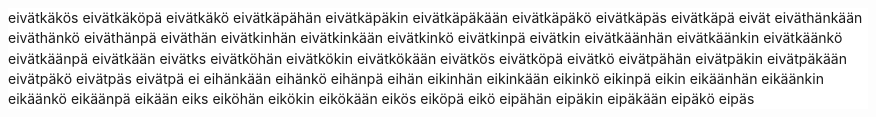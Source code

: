 eivätkäkös
eivätkäköpä
eivätkäkö
eivätkäpähän
eivätkäpäkin
eivätkäpäkään
eivätkäpäkö
eivätkäpäs
eivätkäpä
eivät
eiväthänkään
eiväthänkö
eiväthänpä
eiväthän
eivätkinhän
eivätkinkään
eivätkinkö
eivätkinpä
eivätkin
eivätkäänhän
eivätkäänkin
eivätkäänkö
eivätkäänpä
eivätkään
eivätks
eivätköhän
eivätkökin
eivätkökään
eivätkös
eivätköpä
eivätkö
eivätpähän
eivätpäkin
eivätpäkään
eivätpäkö
eivätpäs
eivätpä
ei
eihänkään
eihänkö
eihänpä
eihän
eikinhän
eikinkään
eikinkö
eikinpä
eikin
eikäänhän
eikäänkin
eikäänkö
eikäänpä
eikään
eiks
eiköhän
eikökin
eikökään
eikös
eiköpä
eikö
eipähän
eipäkin
eipäkään
eipäkö
eipäs